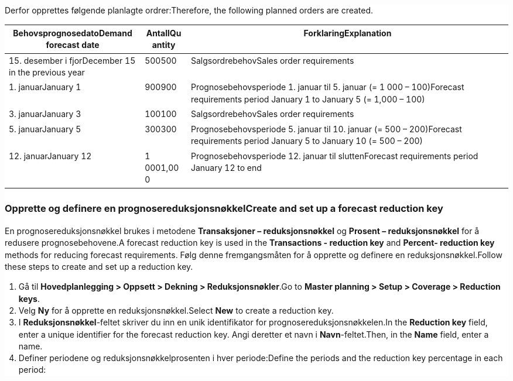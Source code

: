 <span data-ttu-id="8aa15-332">Derfor opprettes følgende planlagte ordrer:</span><span class="sxs-lookup"><span data-stu-id="8aa15-332">Therefore, the following planned orders are created.</span></span>

| <span data-ttu-id="8aa15-333">Behovsprognosedato</span><span class="sxs-lookup"><span data-stu-id="8aa15-333">Demand forecast date</span></span>             | <span data-ttu-id="8aa15-334">Antall</span><span class="sxs-lookup"><span data-stu-id="8aa15-334">Quantity</span></span> | <span data-ttu-id="8aa15-335">Forklaring</span><span class="sxs-lookup"><span data-stu-id="8aa15-335">Explanation</span></span>                                                         |
|----------------------------------|----------|---------------------------------------------------------------------|
| <span data-ttu-id="8aa15-336">15. desember i fjor</span><span class="sxs-lookup"><span data-stu-id="8aa15-336">December 15 in the previous year</span></span> | <span data-ttu-id="8aa15-337">500</span><span class="sxs-lookup"><span data-stu-id="8aa15-337">500</span></span>      | <span data-ttu-id="8aa15-338">Salgsordrebehov</span><span class="sxs-lookup"><span data-stu-id="8aa15-338">Sales order requirements</span></span>                                            |
| <span data-ttu-id="8aa15-339">1. januar</span><span class="sxs-lookup"><span data-stu-id="8aa15-339">January 1</span></span>                        | <span data-ttu-id="8aa15-340">900</span><span class="sxs-lookup"><span data-stu-id="8aa15-340">900</span></span>      | <span data-ttu-id="8aa15-341">Prognosebehovsperiode 1. januar til 5. januar (= 1 000 – 100)</span><span class="sxs-lookup"><span data-stu-id="8aa15-341">Forecast requirements period January 1 to January 5 (= 1,000 – 100)</span></span> |
| <span data-ttu-id="8aa15-342">3. januar</span><span class="sxs-lookup"><span data-stu-id="8aa15-342">January 3</span></span>                        | <span data-ttu-id="8aa15-343">100</span><span class="sxs-lookup"><span data-stu-id="8aa15-343">100</span></span>      | <span data-ttu-id="8aa15-344">Salgsordrebehov</span><span class="sxs-lookup"><span data-stu-id="8aa15-344">Sales order requirements</span></span>                                            |
| <span data-ttu-id="8aa15-345">5. januar</span><span class="sxs-lookup"><span data-stu-id="8aa15-345">January 5</span></span>                        | <span data-ttu-id="8aa15-346">300</span><span class="sxs-lookup"><span data-stu-id="8aa15-346">300</span></span>      | <span data-ttu-id="8aa15-347">Prognosebehovsperiode 5. januar til 10. januar (= 500 – 200)</span><span class="sxs-lookup"><span data-stu-id="8aa15-347">Forecast requirements period January 5 to January 10 (= 500 – 200)</span></span>  |
| <span data-ttu-id="8aa15-348">12. januar</span><span class="sxs-lookup"><span data-stu-id="8aa15-348">January 12</span></span>                       | <span data-ttu-id="8aa15-349">1 000</span><span class="sxs-lookup"><span data-stu-id="8aa15-349">1,000</span></span>    | <span data-ttu-id="8aa15-350">Prognosebehovsperiode 12. januar til slutten</span><span class="sxs-lookup"><span data-stu-id="8aa15-350">Forecast requirements period January 12 to end</span></span>                      |

### <a name="create-and-set-up-a-forecast-reduction-key"></a><a name="create-reduction-key"></a><span data-ttu-id="8aa15-351">Opprette og definere en prognosereduksjonsnøkkel</span><span class="sxs-lookup"><span data-stu-id="8aa15-351">Create and set up a forecast reduction key</span></span>

<span data-ttu-id="8aa15-352">En prognosereduksjonsnøkkel brukes i metodene **Transaksjoner – reduksjonsnøkkel** og **Prosent – reduksjonsnøkkel** for å redusere prognosebehovene.</span><span class="sxs-lookup"><span data-stu-id="8aa15-352">A forecast reduction key is used in the **Transactions - reduction key** and **Percent- reduction key** methods for reducing forecast requirements.</span></span> <span data-ttu-id="8aa15-353">Følg denne fremgangsmåten for å opprette og definere en reduksjonsnøkkel.</span><span class="sxs-lookup"><span data-stu-id="8aa15-353">Follow these steps to create and set up a reduction key.</span></span>

1. <span data-ttu-id="8aa15-354">Gå til **Hovedplanlegging \> Oppsett \> Dekning \> Reduksjonsnøkler**.</span><span class="sxs-lookup"><span data-stu-id="8aa15-354">Go to **Master planning \> Setup \> Coverage \> Reduction keys**.</span></span>
2. <span data-ttu-id="8aa15-355">Velg **Ny** for å opprette en reduksjonsnøkkel.</span><span class="sxs-lookup"><span data-stu-id="8aa15-355">Select **New** to create a reduction key.</span></span>
3. <span data-ttu-id="8aa15-356">I **Reduksjonsnøkkel**-feltet skriver du inn en unik identifikator for prognosereduksjonsnøkkelen.</span><span class="sxs-lookup"><span data-stu-id="8aa15-356">In the **Reduction key** field, enter a unique identifier for the forecast reduction key.</span></span> <span data-ttu-id="8aa15-357">Angi deretter et navn i **Navn**-feltet.</span><span class="sxs-lookup"><span data-stu-id="8aa15-357">Then, in the **Name** field, enter a name.</span></span> 
4. <span data-ttu-id="8aa15-358">Definer periodene og reduksjonsnøkkelprosenten i hver periode:</span><span class="sxs-lookup"><span data-stu-id="8aa15-358">Define the periods and the reduction key percentage in each period:</span></span>
